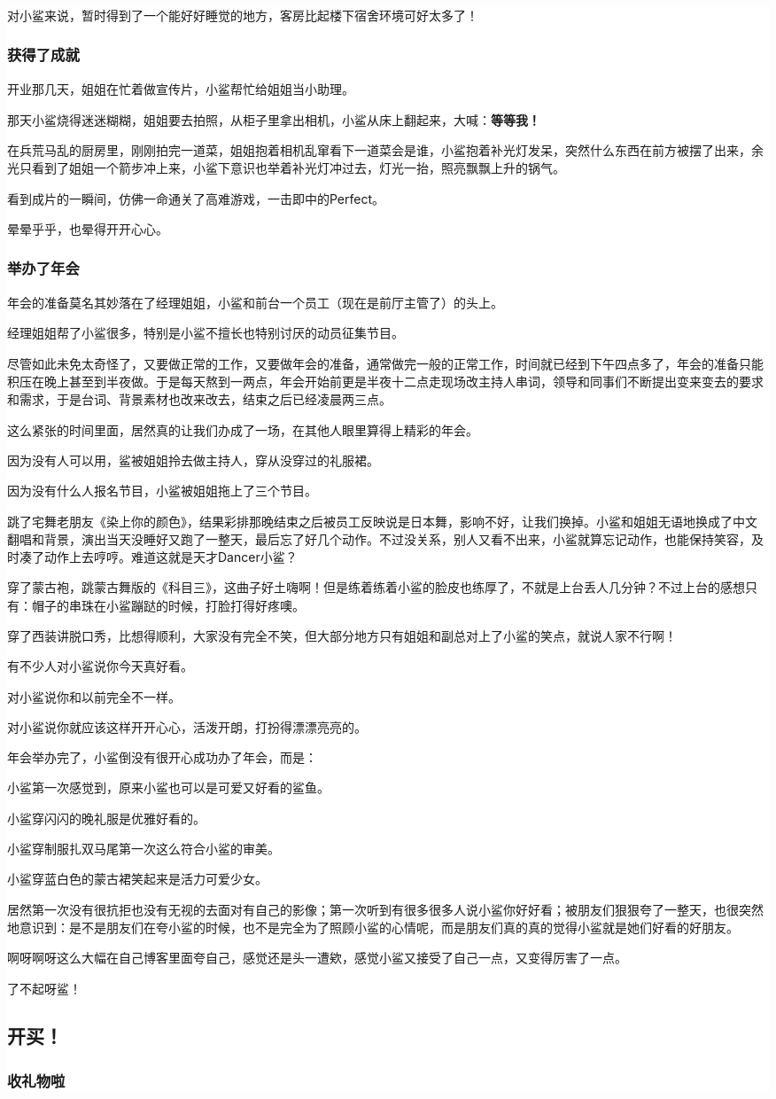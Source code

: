 对小鲨来说，暂时得到了一个能好好睡觉的地方，客房比起楼下宿舍环境可好太多了！

### 获得了成就

开业那几天，姐姐在忙着做宣传片，小鲨帮忙给姐姐当小助理。

那天小鲨烧得迷迷糊糊，姐姐要去拍照，从柜子里拿出相机，小鲨从床上翻起来，大喊：**等等我！**

在兵荒马乱的厨房里，刚刚拍完一道菜，姐姐抱着相机乱窜看下一道菜会是谁，小鲨抱着补光灯发呆，突然什么东西在前方被摆了出来，余光只看到了姐姐一个箭步冲上来，小鲨下意识也举着补光灯冲过去，灯光一抬，照亮飘飘上升的锅气。

看到成片的一瞬间，仿佛一命通关了高难游戏，一击即中的Perfect。

晕晕乎乎，也晕得开开心心。

### 举办了年会

年会的准备莫名其妙落在了经理姐姐，小鲨和前台一个员工（现在是前厅主管了）的头上。

经理姐姐帮了小鲨很多，特别是小鲨不擅长也特别讨厌的动员征集节目。

尽管如此未免太奇怪了，又要做正常的工作，又要做年会的准备，通常做完一般的正常工作，时间就已经到下午四点多了，年会的准备只能积压在晚上甚至到半夜做。于是每天熬到一两点，年会开始前更是半夜十二点走现场改主持人串词，领导和同事们不断提出变来变去的要求和需求，于是台词、背景素材也改来改去，结束之后已经凌晨两三点。

这么紧张的时间里面，居然真的让我们办成了一场，在其他人眼里算得上精彩的年会。

因为没有人可以用，鲨被姐姐拎去做主持人，穿从没穿过的礼服裙。

因为没有什么人报名节目，小鲨被姐姐拖上了三个节目。

跳了宅舞老朋友《染上你的颜色》，结果彩排那晚结束之后被员工反映说是日本舞，影响不好，让我们换掉。小鲨和姐姐无语地换成了中文翻唱和背景，演出当天没睡好又跑了一整天，最后忘了好几个动作。不过没关系，别人又看不出来，小鲨就算忘记动作，也能保持笑容，及时凑了动作上去哼哼。难道这就是天才Dancer小鲨？

穿了蒙古袍，跳蒙古舞版的《科目三》，这曲子好土嗨啊！但是练着练着小鲨的脸皮也练厚了，不就是上台丢人几分钟？不过上台的感想只有：帽子的串珠在小鲨蹦跶的时候，打脸打得好疼噢。

穿了西装讲脱口秀，比想得顺利，大家没有完全不笑，但大部分地方只有姐姐和副总对上了小鲨的笑点，就说人家不行啊！

有不少人对小鲨说你今天真好看。

对小鲨说你和以前完全不一样。

对小鲨说你就应该这样开开心心，活泼开朗，打扮得漂漂亮亮的。

年会举办完了，小鲨倒没有很开心成功办了年会，而是：

小鲨第一次感觉到，原来小鲨也可以是可爱又好看的鲨鱼。

小鲨穿闪闪的晚礼服是优雅好看的。

小鲨穿制服扎双马尾第一次这么符合小鲨的审美。

小鲨穿蓝白色的蒙古裙笑起来是活力可爱少女。

居然第一次没有很抗拒也没有无视的去面对有自己的影像；第一次听到有很多很多人说小鲨你好好看；被朋友们狠狠夸了一整天，也很突然地意识到：是不是朋友们在夸小鲨的时候，也不是完全为了照顾小鲨的心情呢，而是朋友们真的真的觉得小鲨就是她们好看的好朋友。

啊呀啊呀这么大幅在自己博客里面夸自己，感觉还是头一遭欸，感觉小鲨又接受了自己一点，又变得厉害了一点。

了不起呀鲨！

## 开买！
### 收礼物啦
